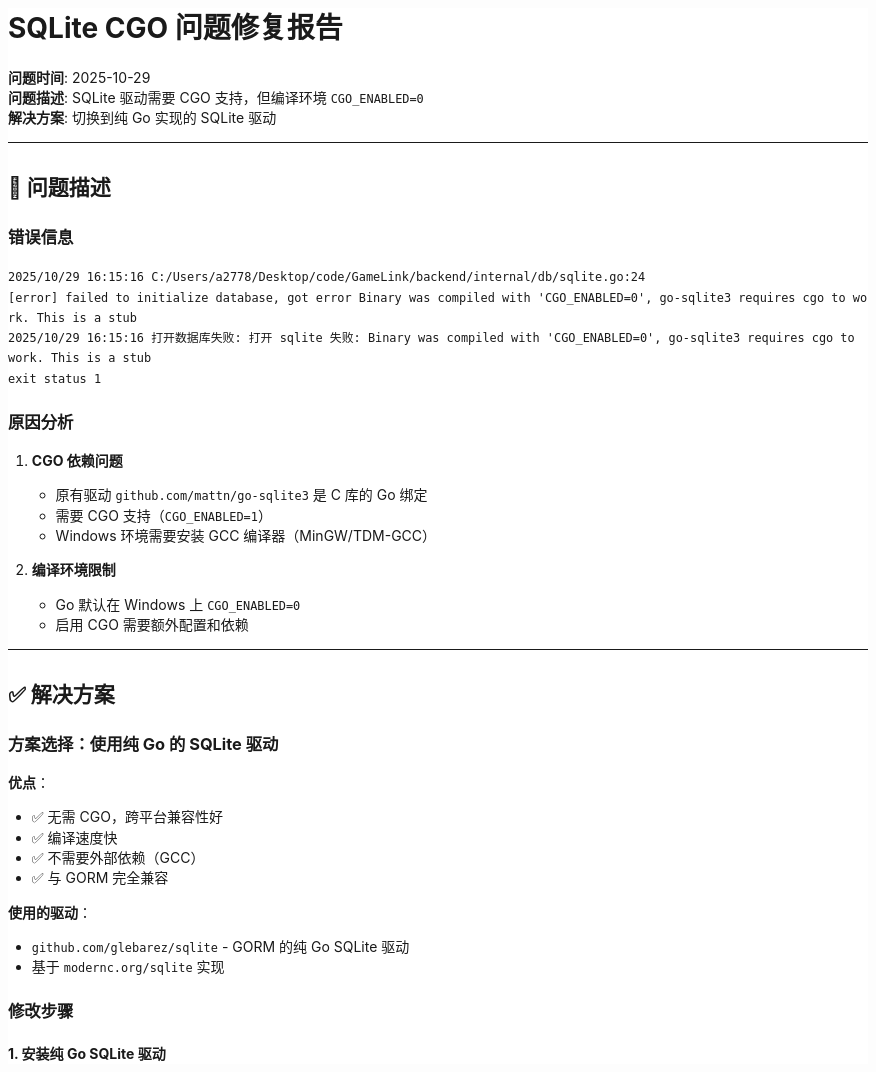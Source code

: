 # SQLite CGO 问题修复报告

**问题时间**: 2025-10-29  
**问题描述**: SQLite 驱动需要 CGO 支持，但编译环境 `CGO_ENABLED=0`  
**解决方案**: 切换到纯 Go 实现的 SQLite 驱动

---

## 🐛 问题描述

### 错误信息

```
2025/10/29 16:15:16 C:/Users/a2778/Desktop/code/GameLink/backend/internal/db/sqlite.go:24
[error] failed to initialize database, got error Binary was compiled with 'CGO_ENABLED=0', go-sqlite3 requires cgo to work. This is a stub
2025/10/29 16:15:16 打开数据库失败: 打开 sqlite 失败: Binary was compiled with 'CGO_ENABLED=0', go-sqlite3 requires cgo to work. This is a stub
exit status 1
```

### 原因分析

1. **CGO 依赖问题**
   - 原有驱动 `github.com/mattn/go-sqlite3` 是 C 库的 Go 绑定
   - 需要 CGO 支持（`CGO_ENABLED=1`）
   - Windows 环境需要安装 GCC 编译器（MinGW/TDM-GCC）

2. **编译环境限制**
   - Go 默认在 Windows 上 `CGO_ENABLED=0`
   - 启用 CGO 需要额外配置和依赖

---

## ✅ 解决方案

### 方案选择：使用纯 Go 的 SQLite 驱动

**优点**：
- ✅ 无需 CGO，跨平台兼容性好
- ✅ 编译速度快
- ✅ 不需要外部依赖（GCC）
- ✅ 与 GORM 完全兼容

**使用的驱动**：
- `github.com/glebarez/sqlite` - GORM 的纯 Go SQLite 驱动
- 基于 `modernc.org/sqlite` 实现

### 修改步骤

#### 1. 安装纯 Go SQLite 驱动

